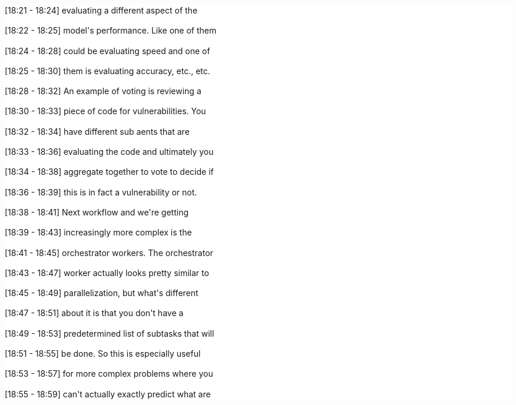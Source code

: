 [18:21 - 18:24]
evaluating a different aspect of the

[18:22 - 18:25]
model's performance. Like one of them

[18:24 - 18:28]
could be evaluating speed and one of

[18:25 - 18:30]
them is evaluating accuracy, etc., etc.

[18:28 - 18:32]
An example of voting is reviewing a

[18:30 - 18:33]
piece of code for vulnerabilities. You

[18:32 - 18:34]
have different sub aents that are

[18:33 - 18:36]
evaluating the code and ultimately you

[18:34 - 18:38]
aggregate together to vote to decide if

[18:36 - 18:39]
this is in fact a vulnerability or not.

[18:38 - 18:41]
Next workflow and we're getting

[18:39 - 18:43]
increasingly more complex is the

[18:41 - 18:45]
orchestrator workers. The orchestrator

[18:43 - 18:47]
worker actually looks pretty similar to

[18:45 - 18:49]
parallelization, but what's different

[18:47 - 18:51]
about it is that you don't have a

[18:49 - 18:53]
predetermined list of subtasks that will

[18:51 - 18:55]
be done. So this is especially useful

[18:53 - 18:57]
for more complex problems where you

[18:55 - 18:59]
can't actually exactly predict what are
